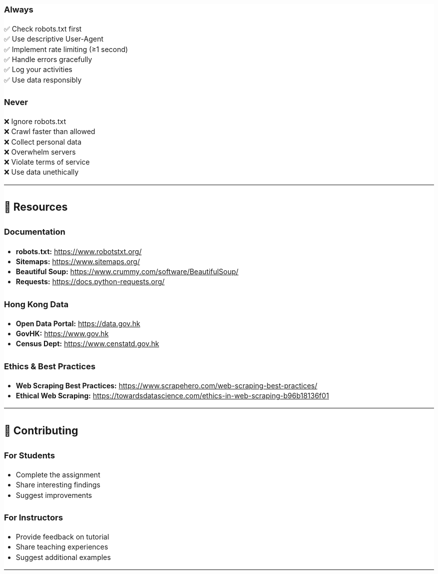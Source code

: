 ### Always
✅ Check robots.txt first  
✅ Use descriptive User-Agent  
✅ Implement rate limiting (≥1 second)  
✅ Handle errors gracefully  
✅ Log your activities  
✅ Use data responsibly  

### Never
❌ Ignore robots.txt  
❌ Crawl faster than allowed  
❌ Collect personal data  
❌ Overwhelm servers  
❌ Violate terms of service  
❌ Use data unethically  

---

## 🔗 Resources

### Documentation
- **robots.txt:** https://www.robotstxt.org/
- **Sitemaps:** https://www.sitemaps.org/
- **Beautiful Soup:** https://www.crummy.com/software/BeautifulSoup/
- **Requests:** https://docs.python-requests.org/

### Hong Kong Data
- **Open Data Portal:** https://data.gov.hk
- **GovHK:** https://www.gov.hk
- **Census Dept:** https://www.censtatd.gov.hk

### Ethics & Best Practices
- **Web Scraping Best Practices:** https://www.scrapehero.com/web-scraping-best-practices/
- **Ethical Web Scraping:** https://towardsdatascience.com/ethics-in-web-scraping-b96b18136f01

---

## 🤝 Contributing

### For Students
- Complete the assignment
- Share interesting findings
- Suggest improvements

### For Instructors
- Provide feedback on tutorial
- Share teaching experiences
- Suggest additional examples

---